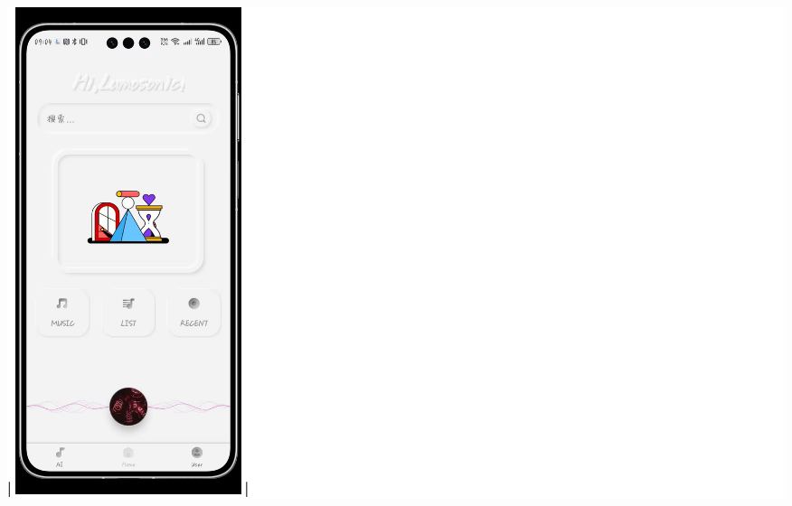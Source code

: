 | <img src="https://raw.githubusercontent.com/11111-beep/LumoSonic/main/app/src/main/res/drawable/2.jpg" width="250"> |
